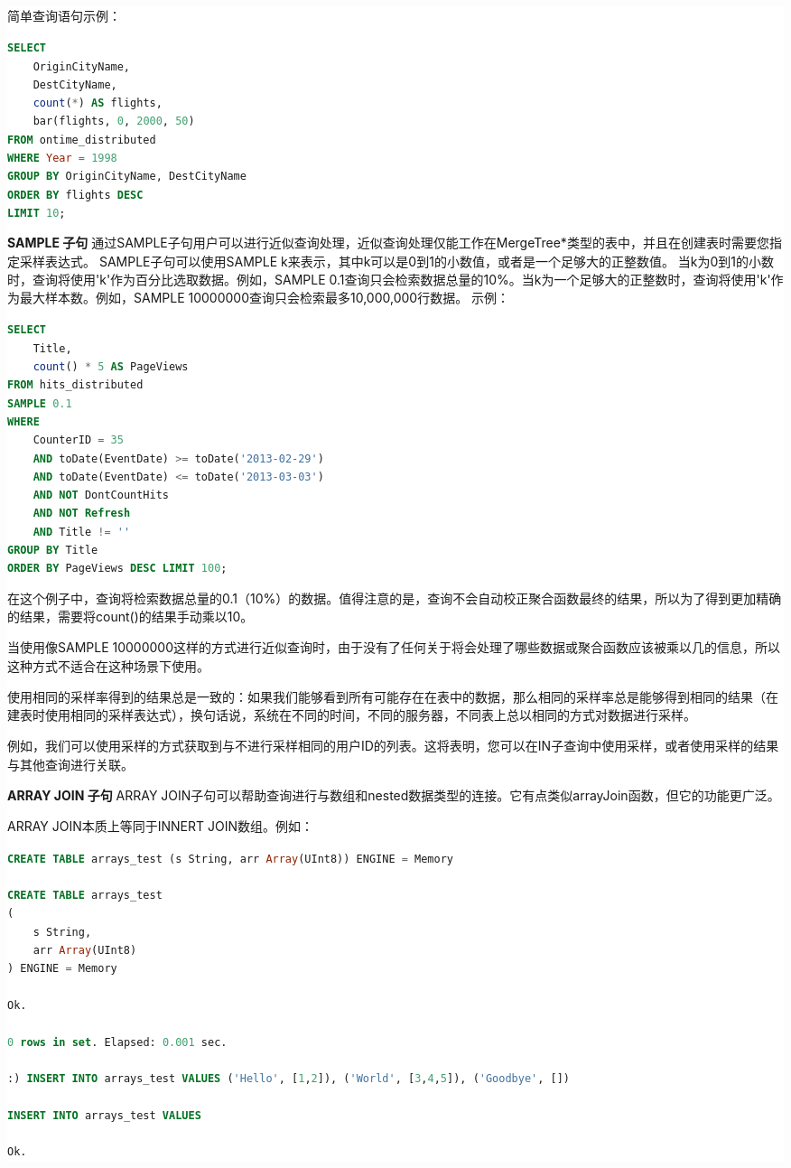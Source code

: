 简单查询语句示例：
```SQL
SELECT
    OriginCityName,
    DestCityName,
    count(*) AS flights,
    bar(flights, 0, 2000, 50)
FROM ontime_distributed 
WHERE Year = 1998
GROUP BY OriginCityName, DestCityName 
ORDER BY flights DESC 
LIMIT 10;
```
**SAMPLE 子句**
通过SAMPLE子句用户可以进行近似查询处理，近似查询处理仅能工作在MergeTree*类型的表中，并且在创建表时需要您指定采样表达式。
SAMPLE子句可以使用SAMPLE k来表示，其中k可以是0到1的小数值，或者是一个足够大的正整数值。
当k为0到1的小数时，查询将使用'k'作为百分比选取数据。例如，SAMPLE 0.1查询只会检索数据总量的10%。当k为一个足够大的正整数时，查询将使用'k'作为最大样本数。例如，SAMPLE 10000000查询只会检索最多10,000,000行数据。
示例：
```SQL
SELECT
    Title,
    count() * 5 AS PageViews
FROM hits_distributed
SAMPLE 0.1
WHERE
    CounterID = 35
    AND toDate(EventDate) >= toDate('2013-02-29')
    AND toDate(EventDate) <= toDate('2013-03-03')
    AND NOT DontCountHits
    AND NOT Refresh
    AND Title != ''
GROUP BY Title
ORDER BY PageViews DESC LIMIT 100;
```

在这个例子中，查询将检索数据总量的0.1（10%）的数据。值得注意的是，查询不会自动校正聚合函数最终的结果，所以为了得到更加精确的结果，需要将count()的结果手动乘以10。

当使用像SAMPLE 10000000这样的方式进行近似查询时，由于没有了任何关于将会处理了哪些数据或聚合函数应该被乘以几的信息，所以这种方式不适合在这种场景下使用。

使用相同的采样率得到的结果总是一致的：如果我们能够看到所有可能存在在表中的数据，那么相同的采样率总是能够得到相同的结果（在建表时使用相同的采样表达式），换句话说，系统在不同的时间，不同的服务器，不同表上总以相同的方式对数据进行采样。

例如，我们可以使用采样的方式获取到与不进行采样相同的用户ID的列表。这将表明，您可以在IN子查询中使用采样，或者使用采样的结果与其他查询进行关联。

**ARRAY JOIN 子句**
ARRAY JOIN子句可以帮助查询进行与数组和nested数据类型的连接。它有点类似arrayJoin函数，但它的功能更广泛。

ARRAY JOIN本质上等同于INNERT JOIN数组。例如：
```SQL
CREATE TABLE arrays_test (s String, arr Array(UInt8)) ENGINE = Memory

CREATE TABLE arrays_test
(
    s String,
    arr Array(UInt8)
) ENGINE = Memory

Ok.

0 rows in set. Elapsed: 0.001 sec.

:) INSERT INTO arrays_test VALUES ('Hello', [1,2]), ('World', [3,4,5]), ('Goodbye', [])

INSERT INTO arrays_test VALUES

Ok.
```
